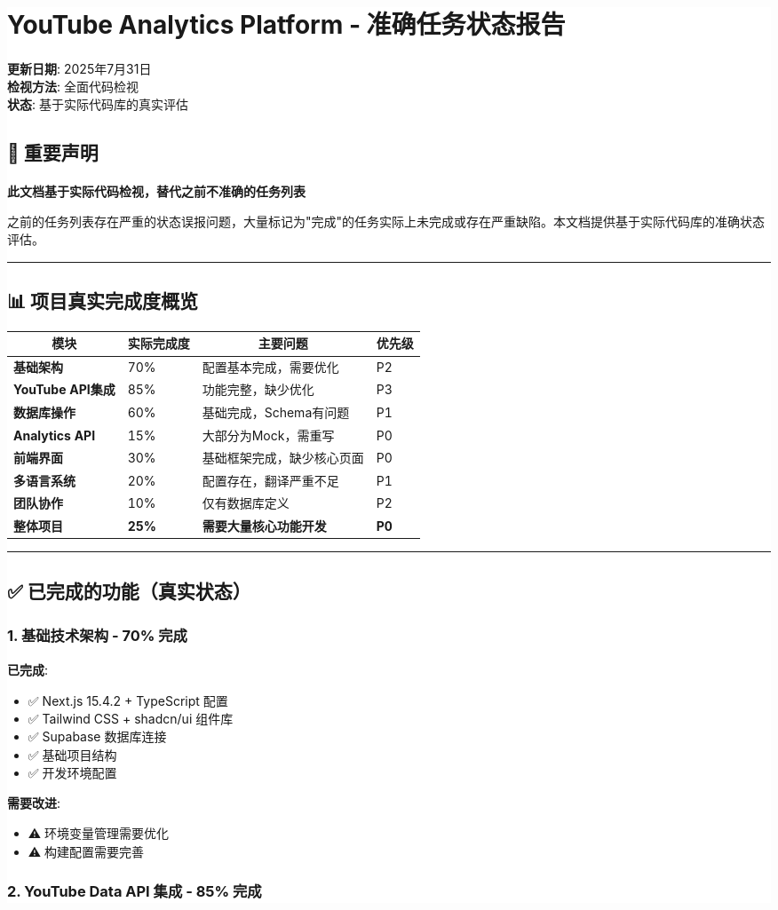# YouTube Analytics Platform - 准确任务状态报告

**更新日期**: 2025年7月31日  
**检视方法**: 全面代码检视  
**状态**: 基于实际代码库的真实评估

## 🚨 重要声明

**此文档基于实际代码检视，替代之前不准确的任务列表**

之前的任务列表存在严重的状态误报问题，大量标记为"完成"的任务实际上未完成或存在严重缺陷。本文档提供基于实际代码库的准确状态评估。

---

## 📊 项目真实完成度概览

| 模块 | 实际完成度 | 主要问题 | 优先级 |
|------|-----------|----------|--------|
| **基础架构** | 70% | 配置基本完成，需要优化 | P2 |
| **YouTube API集成** | 85% | 功能完整，缺少优化 | P3 |
| **数据库操作** | 60% | 基础完成，Schema有问题 | P1 |
| **Analytics API** | 15% | 大部分为Mock，需重写 | P0 |
| **前端界面** | 30% | 基础框架完成，缺少核心页面 | P0 |
| **多语言系统** | 20% | 配置存在，翻译严重不足 | P1 |
| **团队协作** | 10% | 仅有数据库定义 | P2 |
| **整体项目** | **25%** | **需要大量核心功能开发** | **P0** |

---

## ✅ 已完成的功能（真实状态）

### 1. 基础技术架构 - 70% 完成

**已完成**:
- ✅ Next.js 15.4.2 + TypeScript 配置
- ✅ Tailwind CSS + shadcn/ui 组件库
- ✅ Supabase 数据库连接
- ✅ 基础项目结构
- ✅ 开发环境配置

**需要改进**:
- ⚠️ 环境变量管理需要优化
- ⚠️ 构建配置需要完善

### 2. YouTube Data API 集成 - 85% 完成
